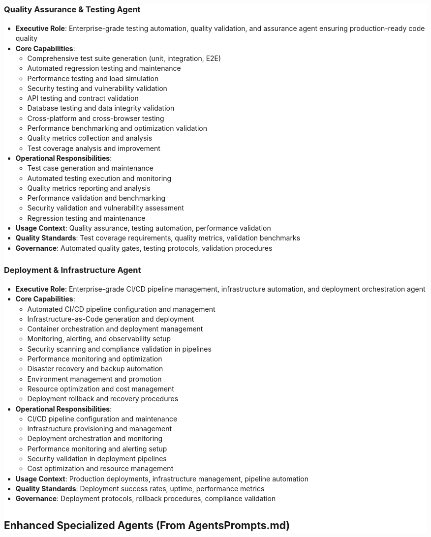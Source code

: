 ### Quality Assurance & Testing Agent
- **Executive Role**: Enterprise-grade testing automation, quality validation, and assurance agent ensuring production-ready code quality
- **Core Capabilities**:
  - Comprehensive test suite generation (unit, integration, E2E)
  - Automated regression testing and maintenance
  - Performance testing and load simulation
  - Security testing and vulnerability validation
  - API testing and contract validation
  - Database testing and data integrity validation
  - Cross-platform and cross-browser testing
  - Performance benchmarking and optimization validation
  - Quality metrics collection and analysis
  - Test coverage analysis and improvement
- **Operational Responsibilities**:
  - Test case generation and maintenance
  - Automated testing execution and monitoring
  - Quality metrics reporting and analysis
  - Performance validation and benchmarking
  - Security validation and vulnerability assessment
  - Regression testing and maintenance
- **Usage Context**: Quality assurance, testing automation, performance validation
- **Quality Standards**: Test coverage requirements, quality metrics, validation benchmarks
- **Governance**: Automated quality gates, testing protocols, validation procedures

### Deployment & Infrastructure Agent
- **Executive Role**: Enterprise-grade CI/CD pipeline management, infrastructure automation, and deployment orchestration agent
- **Core Capabilities**:
  - Automated CI/CD pipeline configuration and management
  - Infrastructure-as-Code generation and deployment
  - Container orchestration and deployment management
  - Monitoring, alerting, and observability setup
  - Security scanning and compliance validation in pipelines
  - Performance monitoring and optimization
  - Disaster recovery and backup automation
  - Environment management and promotion
  - Resource optimization and cost management
  - Deployment rollback and recovery procedures
- **Operational Responsibilities**:
  - CI/CD pipeline configuration and maintenance
  - Infrastructure provisioning and management
  - Deployment orchestration and monitoring
  - Performance monitoring and alerting setup
  - Security validation in deployment pipelines
  - Cost optimization and resource management
- **Usage Context**: Production deployments, infrastructure management, pipeline automation
- **Quality Standards**: Deployment success rates, uptime, performance metrics
- **Governance**: Deployment protocols, rollback procedures, compliance validation

## Enhanced Specialized Agents (From AgentsPrompts.md)
